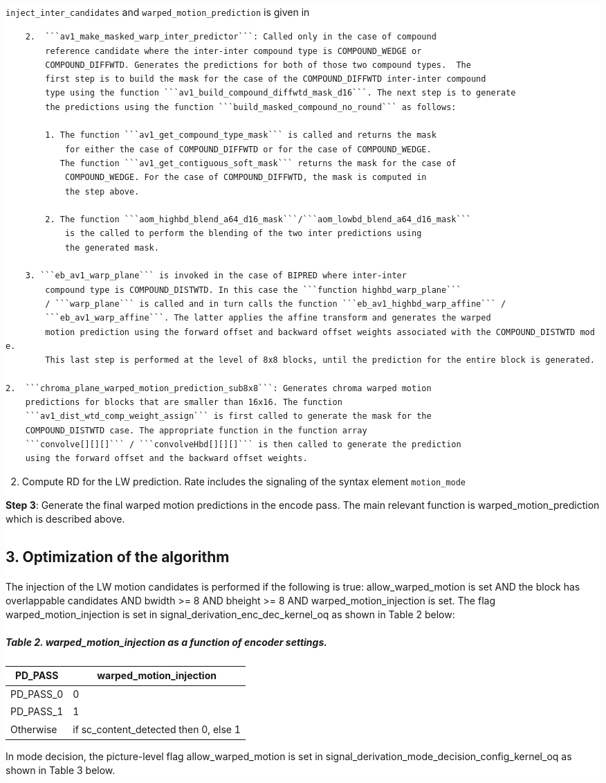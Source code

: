 ```inject_inter_candidates``` and ```warped_motion_prediction``` is given in

        2.  ```av1_make_masked_warp_inter_predictor```: Called only in the case of compound
            reference candidate where the inter-inter compound type is COMPOUND_WEDGE or
            COMPOUND_DIFFWTD. Generates the predictions for both of those two compound types.  The
            first step is to build the mask for the case of the COMPOUND_DIFFWTD inter-inter compound
            type using the function ```av1_build_compound_diffwtd_mask_d16```. The next step is to generate
            the predictions using the function ```build_masked_compound_no_round``` as follows:

            1. The function ```av1_get_compound_type_mask``` is called and returns the mask
                for either the case of COMPOUND_DIFFWTD or for the case of COMPOUND_WEDGE.
               The function ```av1_get_contiguous_soft_mask``` returns the mask for the case of
                COMPOUND_WEDGE. For the case of COMPOUND_DIFFWTD, the mask is computed in
                the step above.

            2. The function ```aom_highbd_blend_a64_d16_mask```/```aom_lowbd_blend_a64_d16_mask```
                is the called to perform the blending of the two inter predictions using
                the generated mask.

        3. ```eb_av1_warp_plane``` is invoked in the case of BIPRED where inter-inter
            compound type is COMPOUND_DISTWTD. In this case the ```function highbd_warp_plane```
            / ```warp_plane``` is called and in turn calls the function ```eb_av1_highbd_warp_affine``` /
            ```eb_av1_warp_affine```. The latter applies the affine transform and generates the warped
            motion prediction using the forward offset and backward offset weights associated with the COMPOUND_DISTWTD mode.
            This last step is performed at the level of 8x8 blocks, until the prediction for the entire block is generated.

    2.  ```chroma_plane_warped_motion_prediction_sub8x8```: Generates chroma warped motion
        predictions for blocks that are smaller than 16x16. The function
        ```av1_dist_wtd_comp_weight_assign``` is first called to generate the mask for the
        COMPOUND_DISTWTD case. The appropriate function in the function array
        ```convolve[][][]``` / ```convolveHbd[][][]``` is then called to generate the prediction
        using the forward offset and the backward offset weights.

2.  Compute RD for the LW prediction. Rate includes the signaling of
    the syntax element ```motion_mode```

<!-- end list -->

**Step 3**: Generate the final warped motion predictions in the encode pass.
The main relevant function is warped_motion_prediction which is described above.

## 3.  Optimization of the algorithm

The injection of the LW motion candidates is performed if the following is true:
allow_warped_motion is set AND the block has overlappable candidates AND bwidth >= 8
AND bheight >= 8 AND warped_motion_injection is set. The flag warped_motion_injection
is set in signal_derivation_enc_dec_kernel_oq as shown in Table 2 below:

##### Table 2. warped_motion_injection as a function of encoder settings.
| **PD_PASS**                    | **warped_motion_injection**             |
| ------------------------------ | --------------------------------------- |
| PD_PASS_0                      | 0                                       |
| PD_PASS_1                      | 1                                       |
| Otherwise                      | if sc_content_detected then 0, else 1   |

In mode decision, the picture-level flag allow_warped_motion is set in
signal_derivation_mode_decision_config_kernel_oq as shown in Table 3 below.

```